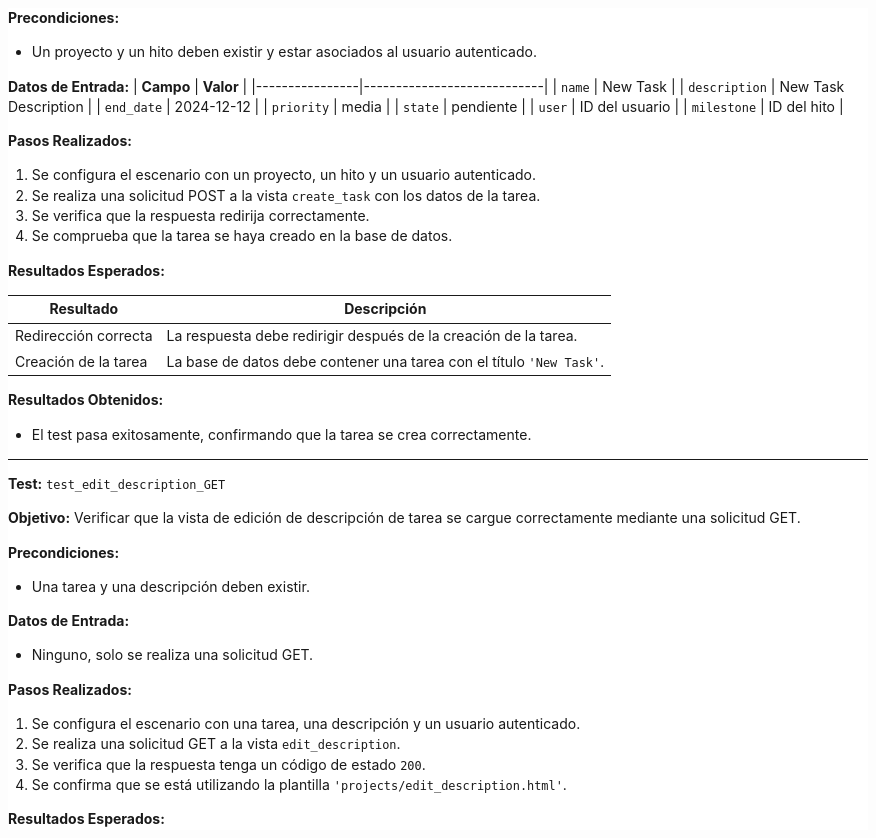 **Precondiciones:**
- Un proyecto y un hito deben existir y estar asociados al usuario autenticado.

**Datos de Entrada:**
| **Campo**      | **Valor**                  |
|----------------|----------------------------|
| `name`         | New Task                   |
| `description`  | New Task Description       |
| `end_date`     | 2024-12-12                 |
| `priority`     | media                      |
| `state`        | pendiente                  |
| `user`         | ID del usuario             |
| `milestone`    | ID del hito                |

**Pasos Realizados:**
1. Se configura el escenario con un proyecto, un hito y un usuario autenticado.
2. Se realiza una solicitud POST a la vista `create_task` con los datos de la tarea.
3. Se verifica que la respuesta redirija correctamente.
4. Se comprueba que la tarea se haya creado en la base de datos.

**Resultados Esperados:**

| **Resultado**                  | **Descripción**                                                    |
|-------------------------------|-------------------------------------------------------------------|
| Redirección correcta           | La respuesta debe redirigir después de la creación de la tarea.   |
| Creación de la tarea           | La base de datos debe contener una tarea con el título `'New Task'`. |

**Resultados Obtenidos:**
- El test pasa exitosamente, confirmando que la tarea se crea correctamente.

---

**Test:** `test_edit_description_GET`

**Objetivo:** Verificar que la vista de edición de descripción de tarea se cargue correctamente mediante una solicitud GET.

**Precondiciones:**
- Una tarea y una descripción deben existir.

**Datos de Entrada:**
- Ninguno, solo se realiza una solicitud GET.

**Pasos Realizados:**
1. Se configura el escenario con una tarea, una descripción y un usuario autenticado.
2. Se realiza una solicitud GET a la vista `edit_description`.
3. Se verifica que la respuesta tenga un código de estado `200`.
4. Se confirma que se está utilizando la plantilla `'projects/edit_description.html'`.

**Resultados Esperados:**

